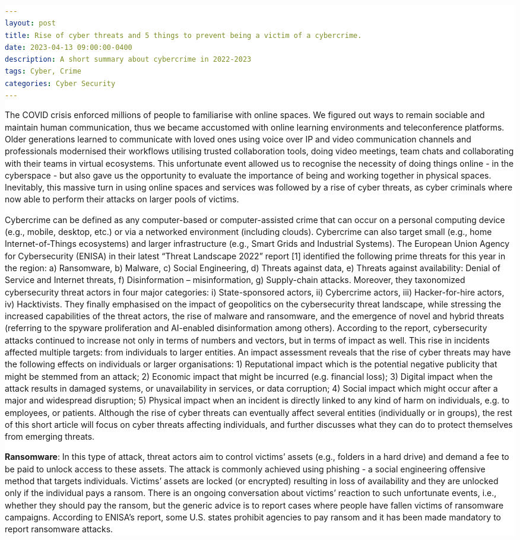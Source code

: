 ```yaml
---
layout: post
title: Rise of cyber threats and 5 things to prevent being a victim of a cybercrime.
date: 2023-04-13 09:00:00-0400
description: A short summary about cybercrime in 2022-2023 
tags: Cyber, Crime
categories: Cyber Security
---
```


The COVID crisis enforced millions of people to familiarise with online spaces. We figured out ways to remain sociable and maintain human communication, thus we became accustomed with online learning environments and teleconference platforms. Older generations learned to communicate with loved ones using voice over IP and video communication channels and professionals modernised their workflows utilising trusted collaboration tools, doing video meetings, team chats and collaborating with their teams in virtual ecosystems. This unfortunate event allowed us to recognise the necessity of doing things online - in the cyberspace - but also gave us the opportunity to evaluate the importance of being and working together in physical spaces. Inevitably, this massive turn in using online spaces and services was followed by a rise of cyber threats, as cyber criminals where now able to perform their attacks on larger pools of victims.

Cybercrime can be defined as any computer-based or computer-assisted crime that can occur on a personal computing device (e.g., mobile, desktop, etc.) or via a networked environment (including clouds). Cybercrime can also target small (e.g., home Internet-of-Things ecosystems) and larger infrastructure (e.g., Smart Grids and Industrial Systems). The European Union Agency for Cybersecurity (ENISA) in their latest “Threat Landscape 2022” report [1] identified the following prime threats for this year in the region: a) Ransomware, b) Malware, c) Social Engineering, d) Threats against data, e) Threats against availability: Denial of Service and Internet threats, f) Disinformation – misinformation, g) Supply-chain attacks. Moreover, they taxonomized cybersecurity threat actors in four major categories: i) State-sponsored actors, ii) Cybercrime actors, iii) Hacker-for-hire actors, iv) Hacktivists. They finally emphasised on the impact of geopolitics on the cybersecurity threat landscape, while stressing the increased capabilities of the threat actors, the rise of malware and ransomware, and the emergence of novel and hybrid threats (referring to the spyware proliferation and AI-enabled disinformation among others). According to the report, cybersecurity attacks continued to increase not only in terms of numbers and vectors, but in terms of impact as well. This rise in incidents affected multiple targets: from individuals to larger entities. An impact assessment reveals that the rise of cyber threats may have the following effects on individuals or larger organisations: 1) Reputational impact which is the potential negative publicity that might be stemmed from an attack; 2) Economic impact that might be incurred (e.g. financial loss); 3) Digital impact when the attack results in damaged systems, or unavailability in services, or data corruption; 4) Social impact which might occur after a major and widespread disruption; 5) Physical impact when an incident is directly linked to any kind of harm on individuals, e.g. to employees, or patients. Although the rise of cyber threats can eventually affect several entities (individually or in groups), the rest of this short article will focus on cyber threats affecting individuals, and further discusses what they can do to protect themselves from emerging threats.

**Ransomware**: In this type of attack, threat actors aim to control victims’ assets (e.g., folders in a hard drive) and demand a fee to be paid to unlock access to these assets. The attack is commonly achieved using phishing - a social engineering offensive method that targets individuals. Victims’ assets are locked (or encrypted) resulting in loss of availability and they are unlocked only if the individual pays a ransom. There is an ongoing conversation about victims’ reaction to such unfortunate events, i.e., whether they should pay the ransom, but the generic advice is to report cases where people have fallen victims of ransomware campaigns. According to ENISA’s report, some U.S. states prohibit agencies to pay ransom and it has been made mandatory to report ransomware attacks.

